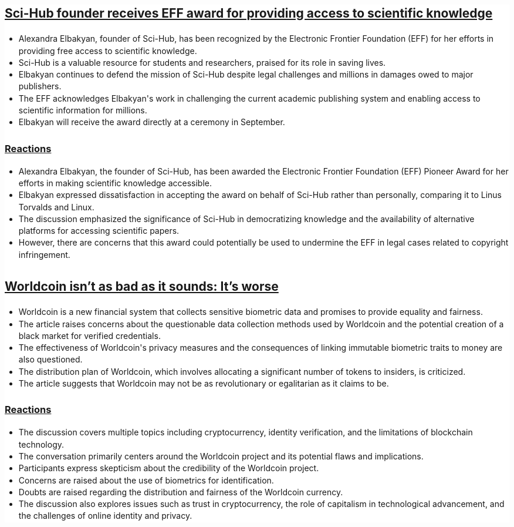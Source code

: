 ## [Sci-Hub founder receives EFF award for providing access to scientific knowledge](https://torrentfreak.com/sci-hubs-alexandra-elbakyan-receives-eff-award-for-providing-access-to-scientific-knowledge-230728/)

- Alexandra Elbakyan, founder of Sci-Hub, has been recognized by the Electronic Frontier Foundation (EFF) for her efforts in providing free access to scientific knowledge.
- Sci-Hub is a valuable resource for students and researchers, praised for its role in saving lives.
- Elbakyan continues to defend the mission of Sci-Hub despite legal challenges and millions in damages owed to major publishers.
- The EFF acknowledges Elbakyan's work in challenging the current academic publishing system and enabling access to scientific information for millions.
- Elbakyan will receive the award directly at a ceremony in September.

### [Reactions](https://news.ycombinator.com/item?id=36906435)

- Alexandra Elbakyan, the founder of Sci-Hub, has been awarded the Electronic Frontier Foundation (EFF) Pioneer Award for her efforts in making scientific knowledge accessible.
- Elbakyan expressed dissatisfaction in accepting the award on behalf of Sci-Hub rather than personally, comparing it to Linus Torvalds and Linux.
- The discussion emphasized the significance of Sci-Hub in democratizing knowledge and the availability of alternative platforms for accessing scientific papers.
- However, there are concerns that this award could potentially be used to undermine the EFF in legal cases related to copyright infringement.

## [Worldcoin isn’t as bad as it sounds: It’s worse](https://blockworks.co/news/worldcoin-privacy-concerns)

- Worldcoin is a new financial system that collects sensitive biometric data and promises to provide equality and fairness.
- The article raises concerns about the questionable data collection methods used by Worldcoin and the potential creation of a black market for verified credentials.
- The effectiveness of Worldcoin's privacy measures and the consequences of linking immutable biometric traits to money are also questioned.
- The distribution plan of Worldcoin, which involves allocating a significant number of tokens to insiders, is criticized.
- The article suggests that Worldcoin may not be as revolutionary or egalitarian as it claims to be.

### [Reactions](https://news.ycombinator.com/item?id=36907248)

- The discussion covers multiple topics including cryptocurrency, identity verification, and the limitations of blockchain technology.
- The conversation primarily centers around the Worldcoin project and its potential flaws and implications.
- Participants express skepticism about the credibility of the Worldcoin project.
- Concerns are raised about the use of biometrics for identification.
- Doubts are raised regarding the distribution and fairness of the Worldcoin currency.
- The discussion also explores issues such as trust in cryptocurrency, the role of capitalism in technological advancement, and the challenges of online identity and privacy.

